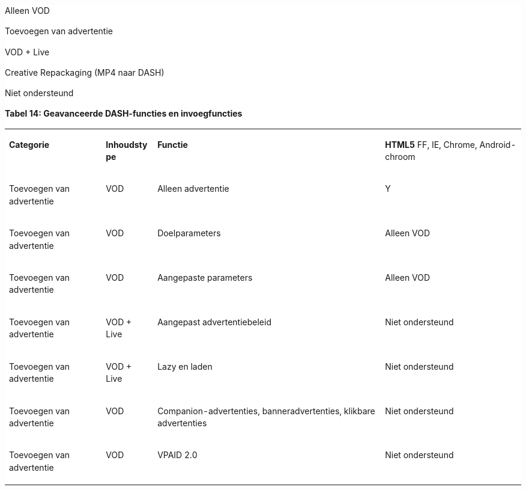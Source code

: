    <td><p>Alleen VOD</p> </td> 
  </tr> 
  <tr> 
   <td><p>Toevoegen van advertentie</p> </td> 
   <td><p>VOD + Live</p> </td> 
   <td><p>Creative Repackaging (MP4 naar DASH)</p> </td> 
   <td><p>Niet ondersteund</p> </td> 
  </tr> 
 </tbody> 
</table>

**Tabel 14: Geavanceerde DASH-functies en invoegfuncties**

<table> 
 <tbody> 
  <tr> 
   <td><p><strong>Categorie</strong></p> </td> 
   <td><p><strong>Inhoudstype</strong></p> </td> 
   <td><p><strong>Functie</strong></p> </td> 
   <td><p><strong>HTML5</strong> FF, IE, Chrome, Android-chroom</strong></p> </td> 
  </tr> 
  <tr> 
   <td><p>Toevoegen van advertentie</p> </td> 
   <td><p>VOD</p> </td> 
   <td><p>Alleen advertentie</p> </td> 
   <td><p>Y</p> </td> 
  </tr> 
  <tr> 
   <td><p>Toevoegen van advertentie</p> </td> 
   <td><p>VOD</p> </td> 
   <td><p>Doelparameters</p> </td> 
   <td><p>Alleen VOD</p> </td> 
  </tr> 
  <tr> 
   <td><p>Toevoegen van advertentie</p> </td> 
   <td><p>VOD</p> </td> 
   <td><p>Aangepaste parameters</p> </td> 
   <td><p>Alleen VOD</p> </td> 
  </tr> 
  <tr> 
   <td><p>Toevoegen van advertentie</p> </td> 
   <td><p>VOD + Live</p> </td> 
   <td><p>Aangepast advertentiebeleid</p> </td> 
   <td><p>Niet ondersteund</p> </td> 
  </tr> 
  <tr> 
   <td><p>Toevoegen van advertentie</p> </td> 
   <td><p>VOD + Live</p> </td> 
   <td><p>Lazy en laden</p> </td> 
   <td><p>Niet ondersteund</p> </td> 
  </tr> 
  <tr> 
   <td><p>Toevoegen van advertentie</p> </td> 
   <td><p>VOD</p> </td> 
   <td><p>Companion-advertenties, banneradvertenties, klikbare advertenties</p> </td> 
   <td><p>Niet ondersteund</p> </td> 
  </tr> 
  <tr> 
   <td><p>Toevoegen van advertentie</p> </td> 
   <td><p>VOD</p> </td> 
   <td><p>VPAID 2.0</p> </td> 
   <td><p>Niet ondersteund</p> </td> 
  </tr> 
 </tbody> 